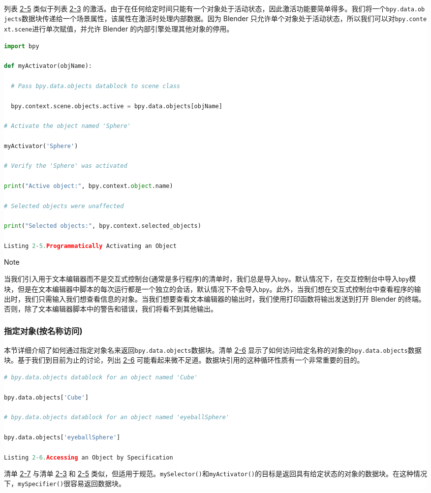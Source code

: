 列表 [2-5](#Par34) 类似于列表 [2-3](#Par26) 的激活。由于在任何给定时间只能有一个对象处于活动状态，因此激活功能要简单得多。我们将一个`bpy.data.objects`数据块传递给一个场景属性，该属性在激活时处理内部数据。因为 Blender 只允许单个对象处于活动状态，所以我们可以对`bpy.context.scene`进行单次赋值，并允许 Blender 的内部引擎处理其他对象的停用。

```py
import bpy

def myActivator(objName):

  # Pass bpy.data.objects datablock to scene class

  bpy.context.scene.objects.active = bpy.data.objects[objName]

# Activate the object named 'Sphere'

myActivator('Sphere')

# Verify the 'Sphere' was activated

print("Active object:", bpy.context.object.name)

# Selected objects were unaffected

print("Selected objects:", bpy.context.selected_objects)

Listing 2-5.Programmatically Activating an Object

```

Note

当我们引入用于文本编辑器而不是交互式控制台(通常是多行程序)的清单时，我们总是导入`bpy`。默认情况下，在交互控制台中导入`bpy`模块，但是在文本编辑器中脚本的每次运行都是一个独立的会话，默认情况下不会导入`bpy`。此外，当我们想在交互式控制台中查看程序的输出时，我们只需输入我们想查看信息的对象。当我们想要查看文本编辑器的输出时，我们使用打印函数将输出发送到打开 Blender 的终端。否则，除了文本编辑器脚本中的警告和错误，我们将看不到其他输出。

### 指定对象(按名称访问)

本节详细介绍了如何通过指定对象名来返回`bpy.data.objects`数据块。清单 [2-6](#Par37) 显示了如何访问给定名称的对象的`bpy.data.objects`数据块。基于我们到目前为止的讨论，列出 [2-6](#Par37) 可能看起来微不足道。数据块引用的这种循环性质有一个非常重要的目的。

```py
# bpy.data.objects datablock for an object named 'Cube'

bpy.data.objects['Cube']

# bpy.data.objects datablock for an object named 'eyeballSphere'

bpy.data.objects['eyeballSphere']

Listing 2-6.Accessing an Object by Specification

```

清单 [2-7](#Par39) 与清单 [2-3](#Par26) 和 [2-5](#Par34) 类似，但适用于规范。`mySelector()`和`myActivator()`的目标是返回具有给定状态的对象的数据块。在这种情况下，`mySpecifier()`很容易返回数据块。
